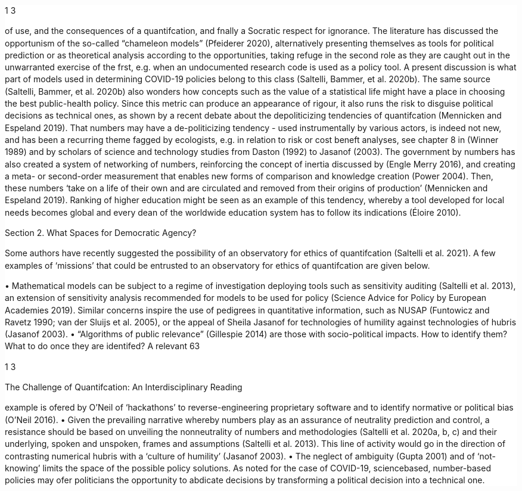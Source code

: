 1 3

of use, and the consequences of a quantifcation, and fnally a Socratic respect for
ignorance.
The literature has discussed the opportunism of the so-called “chameleon models”
(Pfeiderer 2020), alternatively presenting themselves as tools for political prediction
or as theoretical analysis according to the opportunities, taking refuge in the
second role as they are caught out in the unwarranted exercise of the frst, e.g. when
an undocumented research code is used as a policy tool.
A present discussion is what part of models used in determining COVID-19 policies
belong to this class (Saltelli, Bammer, et al. 2020b). The same source (Saltelli,
Bammer, et al. 2020b) also wonders how concepts such as the value of a statistical
life might have a place in choosing the best public-health policy. Since this metric
can produce an appearance of rigour, it also runs the risk to disguise political decisions
as technical ones, as shown by a recent debate about the depoliticizing tendencies
of quantifcation (Mennicken and Espeland 2019). That numbers may have a
de-politicizing tendency - used instrumentally by various actors, is indeed not new,
and has been a recurring theme fagged by ecologists, e.g. in relation to risk or cost
beneft analyses, see chapter 8 in (Winner 1989) and by scholars of science and technology
studies from Daston (1992) to Jasanof (2003).
The government by numbers has also created a system of networking of numbers,
reinforcing the concept of inertia discussed by (Engle Merry 2016), and creating
a meta- or second-order measurement that enables new forms of comparison and
knowledge creation (Power 2004). Then, these numbers ‘take on a life of their own
and are circulated and removed from their origins of production’ (Mennicken and
Espeland 2019). Ranking of higher education might be seen as an example of this
tendency, whereby a tool developed for local needs becomes global and every dean
of the worldwide education system has to follow its indications (Éloire 2010).

Section 2. What Spaces for Democratic Agency?

Some authors have recently suggested the possibility of an observatory for ethics of
quantifcation (Saltelli et al. 2021).
A few examples of ‘missions’ that could be entrusted to an observatory for ethics
of quantifcation are given below.

• Mathematical models can be subject to a regime of investigation deploying tools
such as sensitivity auditing (Saltelli et al. 2013), an extension of sensitivity analysis
recommended for models to be used for policy (Science Advice for Policy
by European Academies 2019). Similar concerns inspire the use of pedigrees in
quantitative information, such as NUSAP (Funtowicz and Ravetz 1990; van der
Sluijs et al. 2005), or the appeal of Sheila Jasanof for technologies of humility
against technologies of hubris (Jasanof 2003).
• “Algorithms of public relevance” (Gillespie 2014) are those with socio-political
impacts. How to identify them? What to do once they are identifed? A relevant
63

1 3

The Challenge of Quantifcation: An Interdisciplinary Reading

example is ofered by O’Neil of ‘hackathons’ to reverse-engineering proprietary
software and to identify normative or political bias (O’Neil 2016).
• Given the prevailing narrative whereby numbers play as an assurance of neutrality
prediction and control, a resistance should be based on unveiling the nonneutrality
of numbers and methodologies (Saltelli et  al. 2020a, b, c) and their
underlying, spoken and unspoken, frames and assumptions (Saltelli et al. 2013).
This line of activity would go in the direction of contrasting numerical hubris
with a ‘culture of humility’ (Jasanof 2003).
• The neglect of ambiguity (Gupta 2001) and of ‘not-knowing’ limits the space
of the possible policy solutions. As noted for the case of COVID-19, sciencebased,
number-based policies may ofer politicians the opportunity to abdicate
decisions by transforming a political decision into a technical one.
